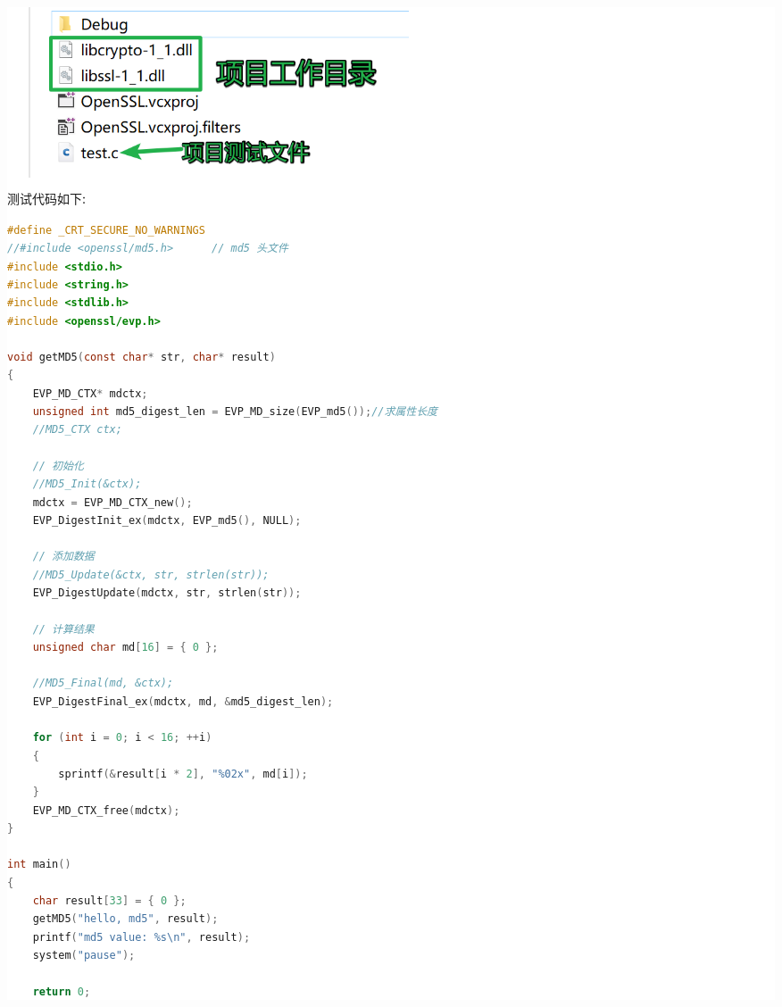 > <img src="snipaste_20180423_182257.png" width="50%">
>
> 

测试代码如下:

```c
#define _CRT_SECURE_NO_WARNINGS
//#include <openssl/md5.h>		// md5 头文件
#include <stdio.h>
#include <string.h>
#include <stdlib.h>
#include <openssl/evp.h>

void getMD5(const char* str, char* result)
{
	EVP_MD_CTX* mdctx;
	unsigned int md5_digest_len = EVP_MD_size(EVP_md5());//求属性长度
    //MD5_CTX ctx;
	
	// 初始化
	//MD5_Init(&ctx);
	mdctx = EVP_MD_CTX_new();
	EVP_DigestInit_ex(mdctx, EVP_md5(), NULL);

	// 添加数据
	//MD5_Update(&ctx, str, strlen(str));
	EVP_DigestUpdate(mdctx, str, strlen(str));

	// 计算结果
	unsigned char md[16] = { 0 };
	
	//MD5_Final(md, &ctx);
	EVP_DigestFinal_ex(mdctx, md, &md5_digest_len);

	for (int i = 0; i < 16; ++i)
	{
		sprintf(&result[i * 2], "%02x", md[i]);
	}
	EVP_MD_CTX_free(mdctx);
}

int main()
{
	char result[33] = { 0 };
	getMD5("hello, md5", result);
	printf("md5 value: %s\n", result);
	system("pause");

	return 0;
```